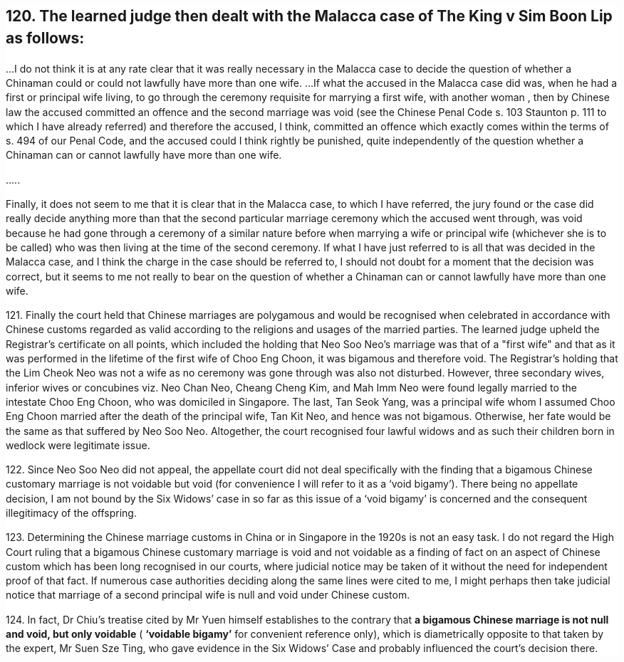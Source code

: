 ## 120. The learned judge then dealt with the Malacca case of The King v Sim Boon Lip as follows: 

 ...I do not think it is at any rate clear that it was really necessary in the Malacca case to decide the question of whether a Chinaman could or could not lawfully have more than one wife. ...If what the accused in the Malacca case did was, when he had a first or principal wife living, to go through the ceremony requisite for marrying a first wife, with another woman , then by Chinese law the accused committed an offence and the second marriage was void (see the Chinese Penal Code s. 103 Staunton p. 111 to which I have already referred) and therefore the accused, I think, committed an offence which exactly comes within the terms of s. 494 of our Penal Code, and the accused could I think rightly be punished, quite independently of the question whether a Chinaman can or cannot lawfully have more than one wife. 

 ..... 


 Finally, it does not seem to me that it is clear that in the Malacca case, to which I have referred, the jury found or the case did really decide anything more than that the second particular marriage ceremony which the accused went through, was void because he had gone through a ceremony of a similar nature before when marrying a wife or principal wife (whichever she is to be called) who was then living at the time of the second ceremony. If what I have just referred to is all that was decided in the Malacca case, and I think the charge in the case should be referred to, I should not doubt for a moment that the decision was correct, but it seems to me not really to bear on the question of whether a Chinaman can or cannot lawfully have more than one wife. 

121\. Finally the court held that Chinese marriages are polygamous and would be recognised when celebrated in accordance with Chinese customs regarded as valid according to the religions and usages of the married parties. The learned judge upheld the Registrar’s certificate on all points, which included the holding that Neo Soo Neo’s marriage was that of a "first wife" and that as it was performed in the lifetime of the first wife of Choo Eng Choon, it was bigamous and therefore void. The Registrar’s holding that the Lim Cheok Neo was not a wife as no ceremony was gone through was also not disturbed. However, three secondary wives, inferior wives or concubines viz. Neo Chan Neo, Cheang Cheng Kim, and Mah Imm Neo were found legally married to the intestate Choo Eng Choon, who was domiciled in Singapore. The last, Tan Seok Yang, was a principal wife whom I assumed Choo Eng Choon married after the death of the principal wife, Tan Kit Neo, and hence was not bigamous. Otherwise, her fate would be the same as that suffered by Neo Soo Neo. Altogether, the court recognised four lawful widows and as such their children born in wedlock were legitimate issue. 

122\. Since Neo Soo Neo did not appeal, the appellate court did not deal specifically with the finding that a bigamous Chinese customary marriage is not voidable but void (for convenience I will refer to it as a ‘void bigamy’). There being no appellate decision, I am not bound by the Six Widows’ case in so far as this issue of a ‘void bigamy’ is concerned and the consequent illegitimacy of the offspring. 

123\. Determining the Chinese marriage customs in China or in Singapore in the 1920s is not an easy task. I do not regard the High Court ruling that a bigamous Chinese customary marriage is void and not voidable as a finding of fact on an aspect of Chinese custom which has been long recognised in our courts, where judicial notice may be taken of it without the need for independent proof of that fact. If numerous case authorities deciding along the same lines were cited to me, I might perhaps then take judicial notice that marriage of a second principal wife is null and void under Chinese custom. 

124\. In fact, Dr Chiu’s treatise cited by Mr Yuen himself establishes to the contrary that **a bigamous Chinese marriage is not null and void, but only voidable** ( **‘voidable bigamy’** for convenient reference only), which is diametrically opposite to that taken by the expert, Mr Suen Sze Ting, who gave evidence in the Six Widows’ Case and probably influenced the court’s decision there. 
